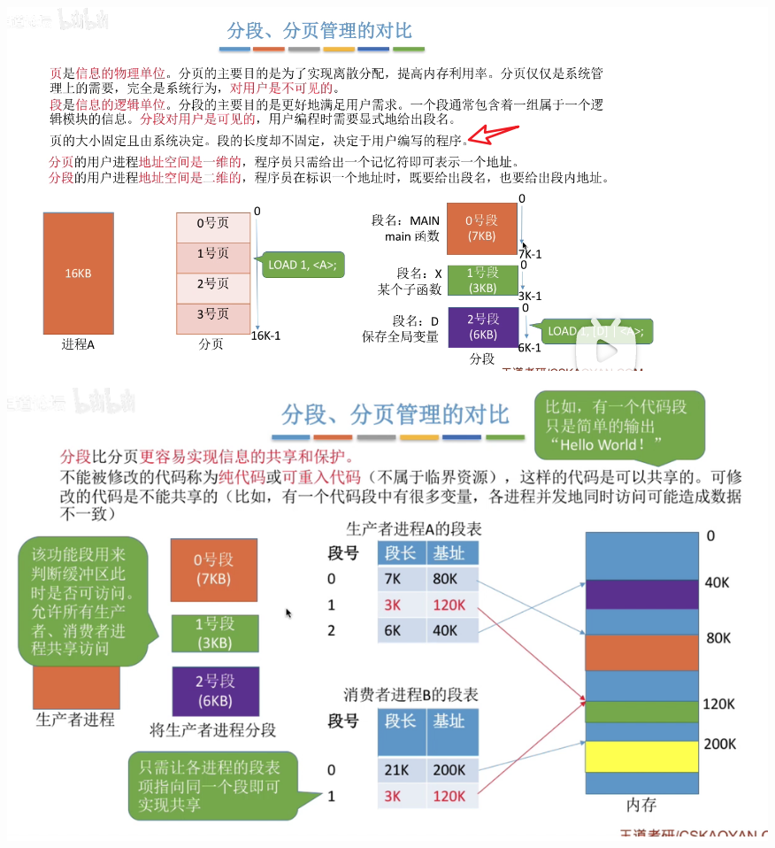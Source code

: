 ![image-20211113211540260](操作系统.assets/image-20211113211540260.png)

![image-20211113211802506](操作系统.assets/image-20211113211802506.png)

